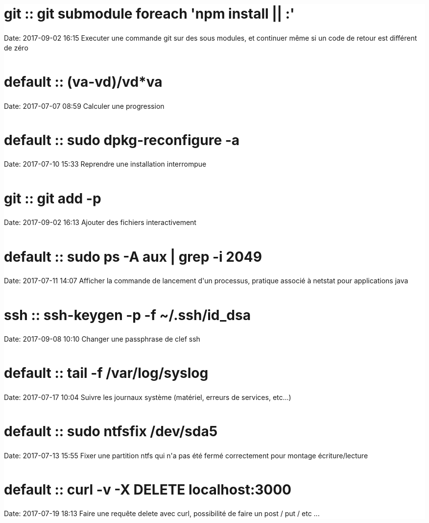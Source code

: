 
# git :: git submodule foreach 'npm install || :' 
Date: 2017-09-02 16:15
Executer une commande git sur des sous modules, et continuer même si un code de retour est différent de zéro


# default :: (va-vd)/vd*va 
Date: 2017-07-07 08:59
Calculer une progression


# default :: sudo dpkg-reconfigure -a 
Date: 2017-07-10 15:33
Reprendre une installation interrompue


# git :: git add -p 
Date: 2017-09-02 16:13
Ajouter des fichiers interactivement


# default :: sudo ps -A aux | grep -i 2049 
Date: 2017-07-11 14:07
Afficher la commande de lancement d'un processus, pratique associé à netstat pour applications java


# ssh :: ssh-keygen -p -f ~/.ssh/id_dsa 
Date: 2017-09-08 10:10
Changer une passphrase de clef ssh


# default :: tail -f /var/log/syslog 
Date: 2017-07-17 10:04
Suivre les journaux système (matériel, erreurs de services, etc...)


# default :: sudo ntfsfix /dev/sda5 
Date: 2017-07-13 15:55
Fixer une partition ntfs qui n'a pas été fermé correctement pour montage écriture/lecture


# default :: curl -v -X DELETE localhost:3000 
Date: 2017-07-19 18:13
Faire une requête delete avec curl, possibilité de faire un post / put / etc ...
